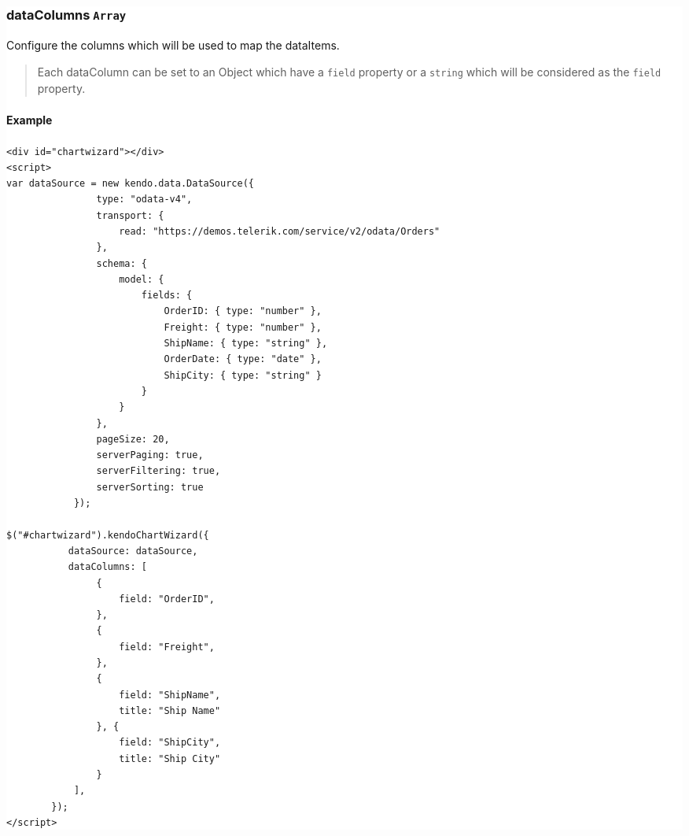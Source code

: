 ### dataColumns `Array`

Configure the columns which will be used to map the dataItems.

> Each dataColumn can be set to an Object which have a `field` property or a `string` which will be considered as the `field` property. 

#### Example 

    <div id="chartwizard"></div>
    <script>
    var dataSource = new kendo.data.DataSource({
                    type: "odata-v4",
                    transport: {
                        read: "https://demos.telerik.com/service/v2/odata/Orders"
                    },
                    schema: {
                        model: {
                            fields: {
                                OrderID: { type: "number" },
                                Freight: { type: "number" },
                                ShipName: { type: "string" },
                                OrderDate: { type: "date" },
                                ShipCity: { type: "string" }
                            }
                        }
                    },
                    pageSize: 20,
                    serverPaging: true,
                    serverFiltering: true,
                    serverSorting: true
                });

    $("#chartwizard").kendoChartWizard({
               dataSource: dataSource,
               dataColumns: [
                    {
                        field: "OrderID",
                    },
                    {
                        field: "Freight",
                    },
                    {
                        field: "ShipName",
                        title: "Ship Name"
                    }, {
                        field: "ShipCity",
                        title: "Ship City"
                    }
                ],
            });
    </script>
